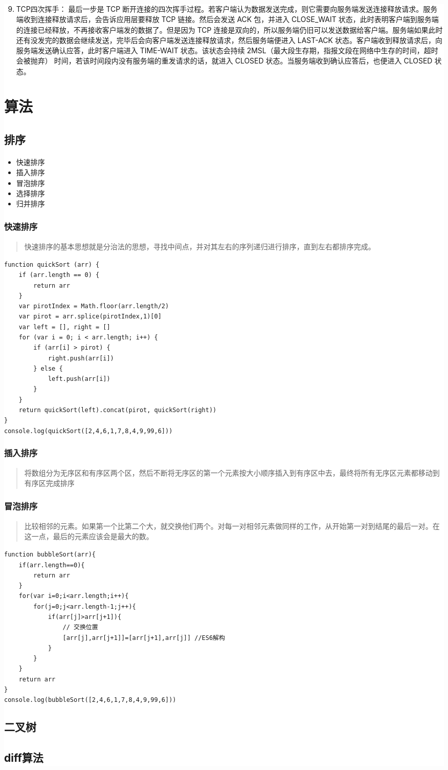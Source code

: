   9. TCP四次挥手： 最后一步是 TCP 断开连接的四次挥手过程。若客户端认为数据发送完成，则它需要向服务端发送连接释放请求。服务端收到连接释放请求后，会告诉应用层要释放 TCP 链接。然后会发送 ACK 包，并进入 CLOSE_WAIT 状态，此时表明客户端到服务端的连接已经释放，不再接收客户端发的数据了。但是因为 TCP 连接是双向的，所以服务端仍旧可以发送数据给客户端。服务端如果此时还有没发完的数据会继续发送，完毕后会向客户端发送连接释放请求，然后服务端便进入 LAST-ACK 状态。客户端收到释放请求后，向服务端发送确认应答，此时客户端进入 TIME-WAIT 状态。该状态会持续 2MSL（最大段生存期，指报文段在网络中生存的时间，超时会被抛弃） 时间，若该时间段内没有服务端的重发请求的话，就进入 CLOSED 状态。当服务端收到确认应答后，也便进入 CLOSED 状态。

# 算法
## 排序
- 快速排序
- 插入排序
- 冒泡排序
- 选择排序
- 归并排序
### 快速排序
> 快速排序的基本思想就是分治法的思想，寻找中间点，并对其左右的序列递归进行排序，直到左右都排序完成。
```
function quickSort (arr) {
    if (arr.length == 0) {
        return arr
    }
    var pirotIndex = Math.floor(arr.length/2)
    var pirot = arr.splice(pirotIndex,1)[0]
    var left = [], right = []
    for (var i = 0; i < arr.length; i++) {
        if (arr[i] > pirot) {
            right.push(arr[i])
        } else {
            left.push(arr[i])
        }
    }
    return quickSort(left).concat(pirot, quickSort(right))
}
console.log(quickSort([2,4,6,1,7,8,4,9,99,6]))
```
### 插入排序
> 将数组分为无序区和有序区两个区，然后不断将无序区的第一个元素按大小顺序插入到有序区中去，最终将所有无序区元素都移动到有序区完成排序
### 冒泡排序
> 比较相邻的元素。如果第一个比第二个大，就交换他们两个。对每一对相邻元素做同样的工作，从开始第一对到结尾的最后一对。在这一点，最后的元素应该会是最大的数。
```
function bubbleSort(arr){
    if(arr.length==0){
        return arr
    }
    for(var i=0;i<arr.length;i++){
        for(j=0;j<arr.length-1;j++){
            if(arr[j]>arr[j+1]){
                // 交换位置
                [arr[j],arr[j+1]]=[arr[j+1],arr[j]] //ES6解构
            }
        }
    }
    return arr
}
console.log(bubbleSort([2,4,6,1,7,8,4,9,99,6]))
```
## 二叉树
## diff算法